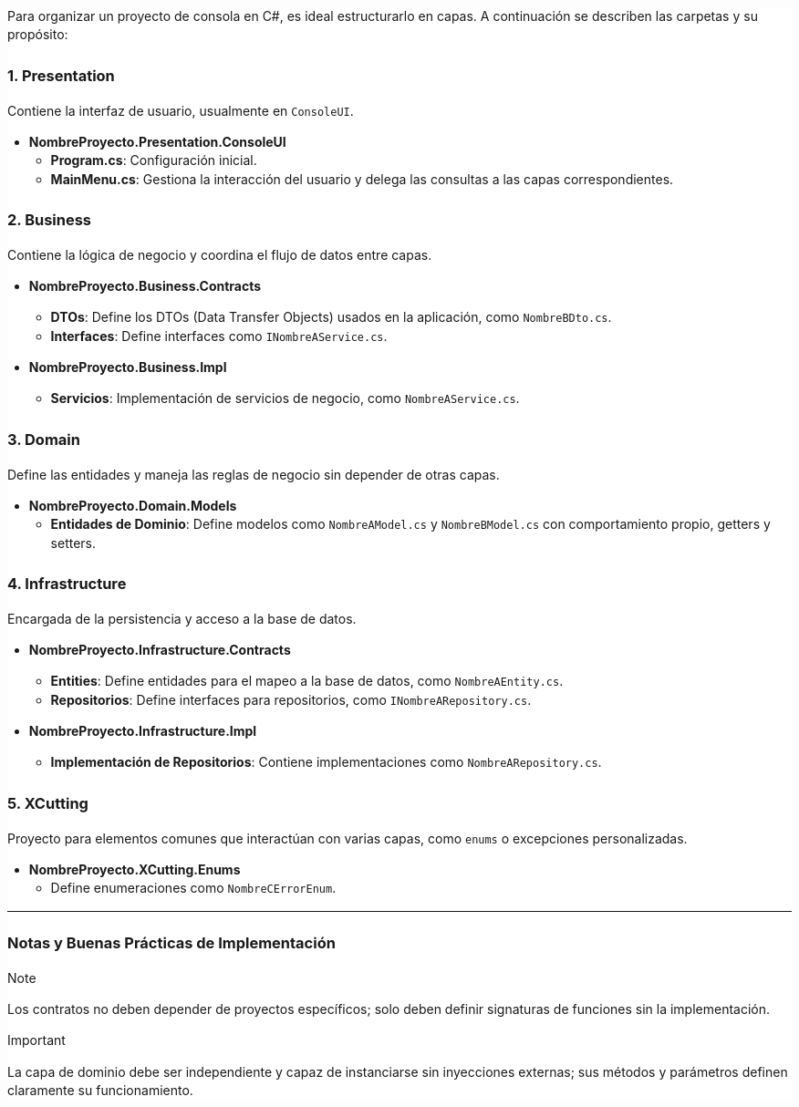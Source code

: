 Para organizar un proyecto de consola en C#, es ideal estructurarlo en capas. A continuación se describen las carpetas y su propósito:

### **1. Presentation** 
Contiene la interfaz de usuario, usualmente en `ConsoleUI`.

- **NombreProyecto.Presentation.ConsoleUI**  
  - **Program.cs**: Configuración inicial.
  - **MainMenu.cs**: Gestiona la interacción del usuario y delega las consultas a las capas correspondientes.

### **2. Business**
Contiene la lógica de negocio y coordina el flujo de datos entre capas.

- **NombreProyecto.Business.Contracts**
  - **DTOs**: Define los DTOs (Data Transfer Objects) usados en la aplicación, como `NombreBDto.cs`.
  - **Interfaces**: Define interfaces como `INombreAService.cs`.
  
- **NombreProyecto.Business.Impl**
  - **Servicios**: Implementación de servicios de negocio, como `NombreAService.cs`.

### **3. Domain**
Define las entidades y maneja las reglas de negocio sin depender de otras capas.

- **NombreProyecto.Domain.Models**
  - **Entidades de Dominio**: Define modelos como `NombreAModel.cs` y `NombreBModel.cs` con comportamiento propio, getters y setters.

### **4. Infrastructure**
Encargada de la persistencia y acceso a la base de datos.

- **NombreProyecto.Infrastructure.Contracts**
  - **Entities**: Define entidades para el mapeo a la base de datos, como `NombreAEntity.cs`.
  - **Repositorios**: Define interfaces para repositorios, como `INombreARepository.cs`.
  
- **NombreProyecto.Infrastructure.Impl**
  - **Implementación de Repositorios**: Contiene implementaciones como `NombreARepository.cs`.

### **5. XCutting**
Proyecto para elementos comunes que interactúan con varias capas, como `enums` o excepciones personalizadas.

- **NombreProyecto.XCutting.Enums**  
  - Define enumeraciones como `NombreCErrorEnum`.

---

### **Notas y Buenas Prácticas de Implementación**

> [!NOTE]  
> Los contratos no deben depender de proyectos específicos; solo deben definir signaturas de funciones sin la implementación.

> [!IMPORTANT]  
> La capa de dominio debe ser independiente y capaz de instanciarse sin inyecciones externas; sus métodos y parámetros definen claramente su funcionamiento.
